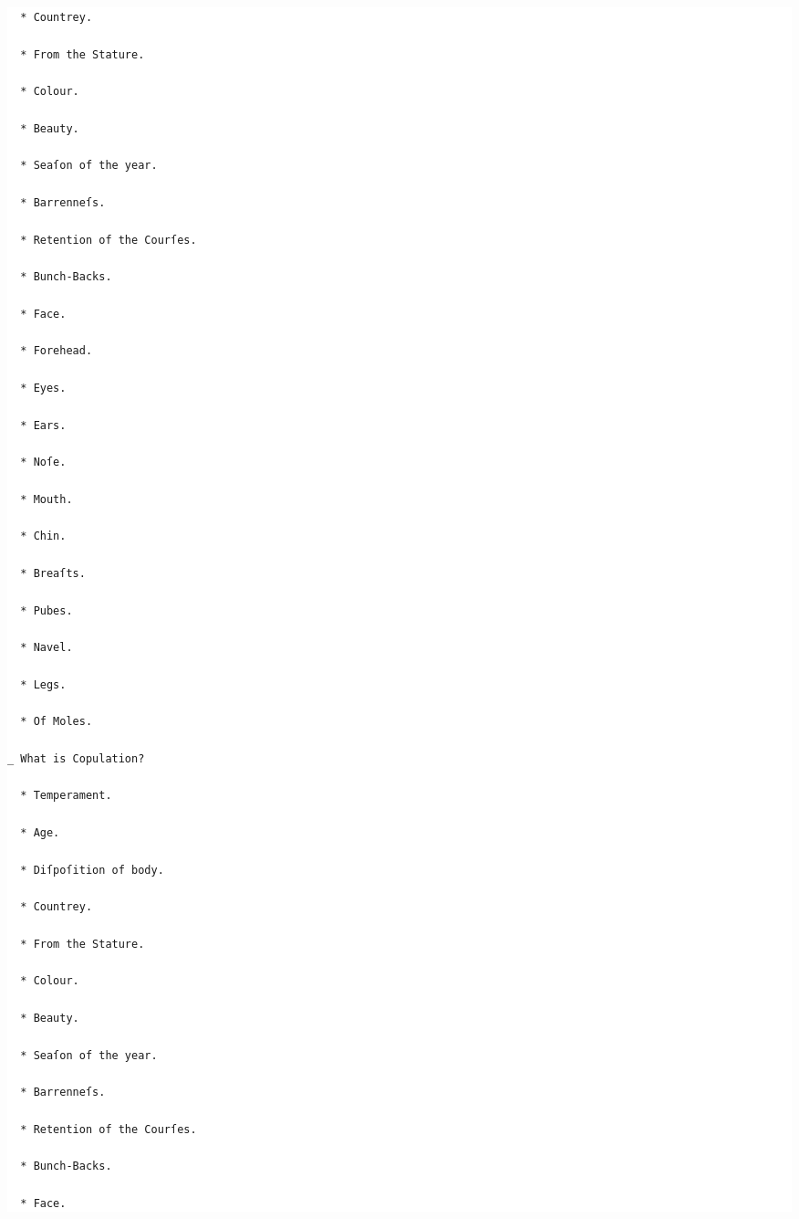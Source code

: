       * Countrey.

      * From the Stature.

      * Colour.

      * Beauty.

      * Seaſon of the year.

      * Barrenneſs.

      * Retention of the Courſes.

      * Bunch-Backs.

      * Face.

      * Forehead.

      * Eyes.

      * Ears.

      * Noſe.

      * Mouth.

      * Chin.

      * Breaſts.

      * Pubes.

      * Navel.

      * Legs.

      * Of Moles.

    _ What is Copulation?

      * Temperament.

      * Age.

      * Diſpoſition of body.

      * Countrey.

      * From the Stature.

      * Colour.

      * Beauty.

      * Seaſon of the year.

      * Barrenneſs.

      * Retention of the Courſes.

      * Bunch-Backs.

      * Face.
